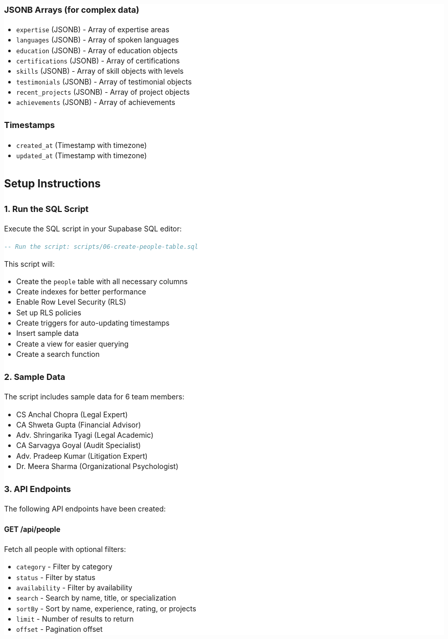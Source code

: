 ### JSONB Arrays (for complex data)
- `expertise` (JSONB) - Array of expertise areas
- `languages` (JSONB) - Array of spoken languages
- `education` (JSONB) - Array of education objects
- `certifications` (JSONB) - Array of certifications
- `skills` (JSONB) - Array of skill objects with levels
- `testimonials` (JSONB) - Array of testimonial objects
- `recent_projects` (JSONB) - Array of project objects
- `achievements` (JSONB) - Array of achievements

### Timestamps
- `created_at` (Timestamp with timezone)
- `updated_at` (Timestamp with timezone)

## Setup Instructions

### 1. Run the SQL Script

Execute the SQL script in your Supabase SQL editor:

```sql
-- Run the script: scripts/06-create-people-table.sql
```

This script will:
- Create the `people` table with all necessary columns
- Create indexes for better performance
- Enable Row Level Security (RLS)
- Set up RLS policies
- Create triggers for auto-updating timestamps
- Insert sample data
- Create a view for easier querying
- Create a search function

### 2. Sample Data

The script includes sample data for 6 team members:
- CS Anchal Chopra (Legal Expert)
- CA Shweta Gupta (Financial Advisor)
- Adv. Shringarika Tyagi (Legal Academic)
- CA Sarvagya Goyal (Audit Specialist)
- Adv. Pradeep Kumar (Litigation Expert)
- Dr. Meera Sharma (Organizational Psychologist)

### 3. API Endpoints

The following API endpoints have been created:

#### GET /api/people
Fetch all people with optional filters:
- `category` - Filter by category
- `status` - Filter by status
- `availability` - Filter by availability
- `search` - Search by name, title, or specialization
- `sortBy` - Sort by name, experience, rating, or projects
- `limit` - Number of results to return
- `offset` - Pagination offset
